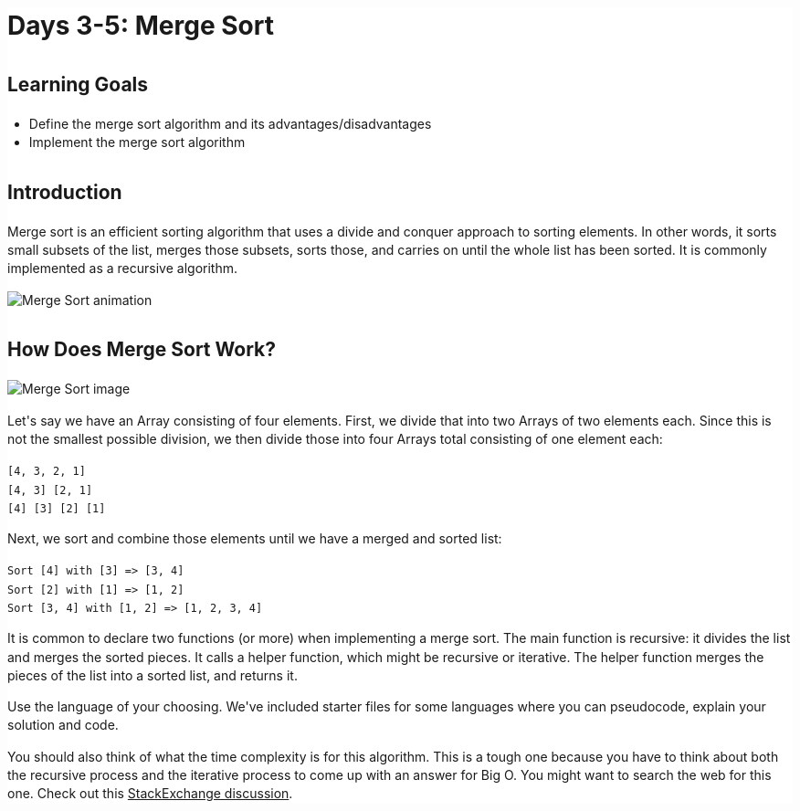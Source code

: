 # Days 3-5: Merge Sort

## Learning Goals

- Define the merge sort algorithm and its advantages/disadvantages
- Implement the merge sort algorithm

## Introduction

Merge sort is an efficient sorting algorithm that uses a divide and conquer
approach to sorting elements. In other words, it sorts small subsets of the
list, merges those subsets, sorts those, and carries on until the whole list has
been sorted. It is commonly implemented as a recursive algorithm.

![Merge Sort animation](https://curriculum-content.s3.amazonaws.com/data-structures-and-algorithms/merge-sort/merge_sort.gif)

## How Does Merge Sort Work?

![Merge Sort image](https://curriculum-content.s3.amazonaws.com/data-structures-and-algorithms/merge-sort/merge_sort.png)

Let's say we have an Array consisting of four elements. First, we divide that
into two Arrays of two elements each. Since this is not the smallest possible
division, we then divide those into four Arrays total consisting of one element
each:

```txt
[4, 3, 2, 1]
[4, 3] [2, 1]
[4] [3] [2] [1]
```

Next, we sort and combine those elements until we have a merged and sorted list:

```txt
Sort [4] with [3] => [3, 4]
Sort [2] with [1] => [1, 2]
Sort [3, 4] with [1, 2] => [1, 2, 3, 4]
```

It is common to declare two functions (or more) when implementing a merge sort.
The main function is recursive: it divides the list and merges the sorted
pieces. It calls a helper function, which might be recursive or iterative. The
helper function merges the pieces of the list into a sorted list, and returns
it.

Use the language of your choosing. We've included starter files for some
languages where you can pseudocode, explain your solution and code.

You should also think of what the time complexity is for this algorithm. This is
a tough one because you have to think about both the recursive process and the
iterative process to come up with an answer for Big O. You might want to search
the web for this one. Check out this
[StackExchange discussion](https://softwareengineering.stackexchange.com/questions/297160/why-is-mergesort-olog-n).
